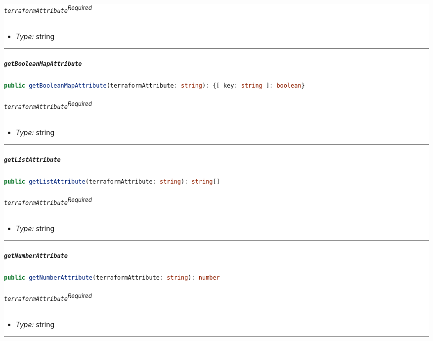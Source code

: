 ###### `terraformAttribute`<sup>Required</sup> <a name="terraformAttribute" id="@cdktf/provider-cloudinit.dataCloudinitConfig.DataCloudinitConfig.getBooleanAttribute.parameter.terraformAttribute"></a>

- *Type:* string

---

##### `getBooleanMapAttribute` <a name="getBooleanMapAttribute" id="@cdktf/provider-cloudinit.dataCloudinitConfig.DataCloudinitConfig.getBooleanMapAttribute"></a>

```typescript
public getBooleanMapAttribute(terraformAttribute: string): {[ key: string ]: boolean}
```

###### `terraformAttribute`<sup>Required</sup> <a name="terraformAttribute" id="@cdktf/provider-cloudinit.dataCloudinitConfig.DataCloudinitConfig.getBooleanMapAttribute.parameter.terraformAttribute"></a>

- *Type:* string

---

##### `getListAttribute` <a name="getListAttribute" id="@cdktf/provider-cloudinit.dataCloudinitConfig.DataCloudinitConfig.getListAttribute"></a>

```typescript
public getListAttribute(terraformAttribute: string): string[]
```

###### `terraformAttribute`<sup>Required</sup> <a name="terraformAttribute" id="@cdktf/provider-cloudinit.dataCloudinitConfig.DataCloudinitConfig.getListAttribute.parameter.terraformAttribute"></a>

- *Type:* string

---

##### `getNumberAttribute` <a name="getNumberAttribute" id="@cdktf/provider-cloudinit.dataCloudinitConfig.DataCloudinitConfig.getNumberAttribute"></a>

```typescript
public getNumberAttribute(terraformAttribute: string): number
```

###### `terraformAttribute`<sup>Required</sup> <a name="terraformAttribute" id="@cdktf/provider-cloudinit.dataCloudinitConfig.DataCloudinitConfig.getNumberAttribute.parameter.terraformAttribute"></a>

- *Type:* string

---
